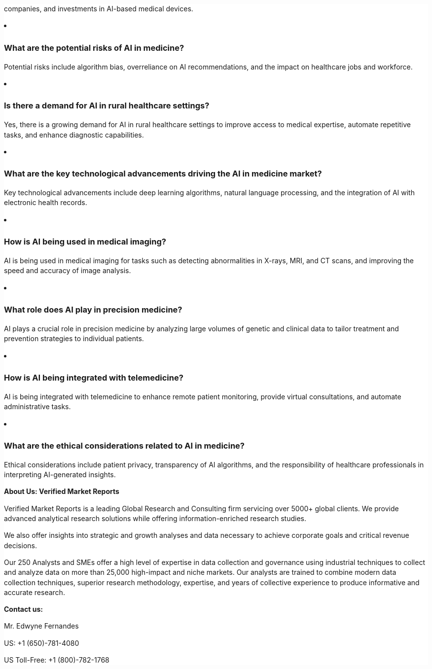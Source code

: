 companies, and investments in AI-based medical devices.</p> </li> <li> <h3>What are the potential risks of AI in medicine?</h3> <p>Potential risks include algorithm bias, overreliance on AI recommendations, and the impact on healthcare jobs and workforce.</p> </li> <li> <h3>Is there a demand for AI in rural healthcare settings?</h3> <p>Yes, there is a growing demand for AI in rural healthcare settings to improve access to medical expertise, automate repetitive tasks, and enhance diagnostic capabilities.</p> </li> <li> <h3>What are the key technological advancements driving the AI in medicine market?</h3> <p>Key technological advancements include deep learning algorithms, natural language processing, and the integration of AI with electronic health records.</p> </li> <li> <h3>How is AI being used in medical imaging?</h3> <p>AI is being used in medical imaging for tasks such as detecting abnormalities in X-rays, MRI, and CT scans, and improving the speed and accuracy of image analysis.</p> </li> <li> <h3>What role does AI play in precision medicine?</h3> <p>AI plays a crucial role in precision medicine by analyzing large volumes of genetic and clinical data to tailor treatment and prevention strategies to individual patients.</p> </li> <li> <h3>How is AI being integrated with telemedicine?</h3> <p>AI is being integrated with telemedicine to enhance remote patient monitoring, provide virtual consultations, and automate administrative tasks.</p> </li> <li> <h3>What are the ethical considerations related to AI in medicine?</h3> <p>Ethical considerations include patient privacy, transparency of AI algorithms, and the responsibility of healthcare professionals in interpreting AI-generated insights.</p> </li></ol></body></html></h3><p id="" class=""><strong>About Us: Verified Market Reports</strong></p><p id="" class="">Verified Market Reports is a leading Global Research and Consulting firm servicing over 5000+ global clients. We provide advanced analytical research solutions while offering information-enriched research studies.</p><p id="" class="">We also offer insights into strategic and growth analyses and data necessary to achieve corporate goals and critical revenue decisions.</p><p id="" class="">Our 250 Analysts and SMEs offer a high level of expertise in data collection and governance using industrial techniques to collect and analyze data on more than 25,000 high-impact and niche markets. Our analysts are trained to combine modern data collection techniques, superior research methodology, expertise, and years of collective experience to produce informative and accurate research.</p><p id="" class=""><strong>Contact us:</strong></p><p id="" class="">Mr. Edwyne Fernandes</p><p id="" class="">US: +1 (650)-781-4080</p><p id="" class="">US Toll-Free: +1 (800)-782-1768</p>
